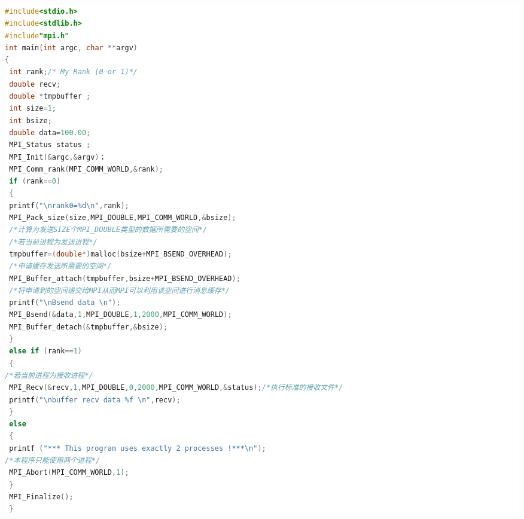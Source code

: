 ``` 
```
```c
#include<stdio.h>
#include<stdlib.h>
#include"mpi.h"
int main(int argc, char **argv)
{
 int rank;/* My Rank (0 or 1)*/
 double recv;
 double *tmpbuffer ;
 int size=1;
 int bsize;
 double data=100.00;
 MPI_Status status ;
 MPI_Init(&argc,&argv)；
 MPI_Comm_rank(MPI_COMM_WORLD,&rank);
 if (rank==0)
 {
 printf("\nrank0=%d\n",rank);
 MPI_Pack_size(size,MPI_DOUBLE,MPI_COMM_WORLD,&bsize);
 /*计算为发送SIZE个MPI_DOUBLE类型的数据所需要的空间*/
 /*若当前进程为发送进程*/
 tmpbuffer=(double*)malloc(bsize+MPI_BSEND_OVERHEAD);
 /*申请缓存发送所需要的空间*/
 MPI_Buffer_attach(tmpbuffer,bsize+MPI_BSEND_OVERHEAD);
 /*将申请到的空间递交给MPI从而MPI可以利用该空间进行消息缓存*/
 printf("\nBsend data \n");
 MPI_Bsend(&data,1,MPI_DOUBLE,1,2000,MPI_COMM_WORLD);
 MPI_Buffer_detach(&tmpbuffer,&bsize);
 }
 else if (rank==1)
 {
/*若当前进程为接收进程*/
 MPI_Recv(&recv,1,MPI_DOUBLE,0,2000,MPI_COMM_WORLD,&status);/*执行标准的接收文件*/
 printf("\nbuffer recv data %f \n",recv);
 }
 else
 { 
 printf ("*** This program uses exactly 2 processes !***\n");
/*本程序只能使用两个进程*/
 MPI_Abort(MPI_COMM_WORLD,1);
 }
 MPI_Finalize();
 }
 ```